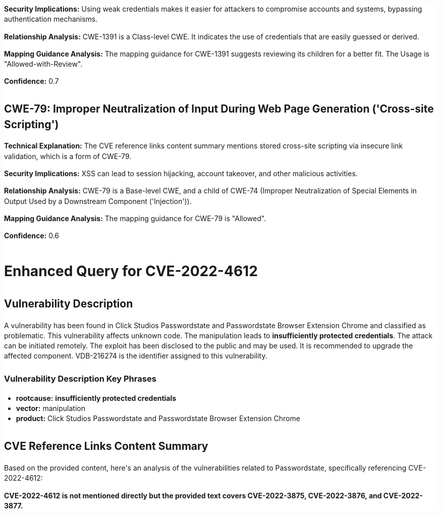 **Security Implications:**
Using weak credentials makes it easier for attackers to compromise accounts and systems, bypassing authentication mechanisms.

**Relationship Analysis:**
CWE-1391 is a Class-level CWE. It indicates the use of credentials that are easily guessed or derived.

**Mapping Guidance Analysis:**
The mapping guidance for CWE-1391 suggests reviewing its children for a better fit. The Usage is "Allowed-with-Review".

**Confidence:** 0.7

## CWE-79: Improper Neutralization of Input During Web Page Generation ('Cross-site Scripting')
**Technical Explanation:**
The CVE reference links content summary mentions stored cross-site scripting via insecure link validation, which is a form of CWE-79.

**Security Implications:**
XSS can lead to session hijacking, account takeover, and other malicious activities.

**Relationship Analysis:**
CWE-79 is a Base-level CWE, and a child of CWE-74 (Improper Neutralization of Special Elements in Output Used by a Downstream Component ('Injection')).

**Mapping Guidance Analysis:**
The mapping guidance for CWE-79 is "Allowed".

**Confidence:** 0.6

# Enhanced Query for CVE-2022-4612

## Vulnerability Description
A vulnerability has been found in Click Studios Passwordstate and Passwordstate Browser Extension Chrome and classified as problematic. This vulnerability affects unknown code. The manipulation leads to **insufficiently protected credentials**. The attack can be initiated remotely. The exploit has been disclosed to the public and may be used. It is recommended to upgrade the affected component. VDB-216274 is the identifier assigned to this vulnerability.

### Vulnerability Description Key Phrases
- **rootcause:** **insufficiently protected credentials**
- **vector:** manipulation
- **product:** Click Studios Passwordstate and Passwordstate Browser Extension Chrome

## CVE Reference Links Content Summary
Based on the provided content, here's an analysis of the vulnerabilities related to Passwordstate, specifically referencing CVE-2022-4612:

**CVE-2022-4612 is not mentioned directly but the provided text covers CVE-2022-3875, CVE-2022-3876, and CVE-2022-3877.**
